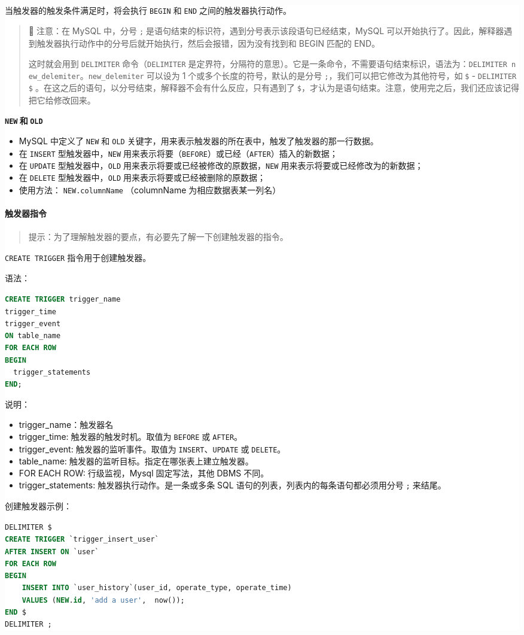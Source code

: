 当触发器的触发条件满足时，将会执行 `BEGIN` 和 `END` 之间的触发器执行动作。

> 🔔 注意：在 MySQL 中，分号 `;` 是语句结束的标识符，遇到分号表示该段语句已经结束，MySQL 可以开始执行了。因此，解释器遇到触发器执行动作中的分号后就开始执行，然后会报错，因为没有找到和 BEGIN 匹配的 END。
>
> 这时就会用到 `DELIMITER` 命令（`DELIMITER` 是定界符，分隔符的意思）。它是一条命令，不需要语句结束标识，语法为：`DELIMITER new_delemiter`。`new_delemiter` 可以设为 1 个或多个长度的符号，默认的是分号 `;`，我们可以把它修改为其他符号，如 `$` - `DELIMITER $` 。在这之后的语句，以分号结束，解释器不会有什么反应，只有遇到了 `$`，才认为是语句结束。注意，使用完之后，我们还应该记得把它给修改回来。

**`NEW` 和 `OLD`**

- MySQL 中定义了 `NEW` 和 `OLD` 关键字，用来表示触发器的所在表中，触发了触发器的那一行数据。
- 在 `INSERT` 型触发器中，`NEW` 用来表示将要（`BEFORE`）或已经（`AFTER`）插入的新数据；
- 在 `UPDATE` 型触发器中，`OLD` 用来表示将要或已经被修改的原数据，`NEW` 用来表示将要或已经修改为的新数据；
- 在 `DELETE` 型触发器中，`OLD` 用来表示将要或已经被删除的原数据；
- 使用方法： `NEW.columnName` （columnName 为相应数据表某一列名）

#### 触发器指令

> 提示：为了理解触发器的要点，有必要先了解一下创建触发器的指令。

`CREATE TRIGGER` 指令用于创建触发器。

语法：

```sql
CREATE TRIGGER trigger_name
trigger_time
trigger_event
ON table_name
FOR EACH ROW
BEGIN
  trigger_statements
END;
```

说明：

- trigger_name：触发器名
- trigger_time: 触发器的触发时机。取值为 `BEFORE` 或 `AFTER`。
- trigger_event: 触发器的监听事件。取值为 `INSERT`、`UPDATE` 或 `DELETE`。
- table_name: 触发器的监听目标。指定在哪张表上建立触发器。
- FOR EACH ROW: 行级监视，Mysql 固定写法，其他 DBMS 不同。
- trigger_statements: 触发器执行动作。是一条或多条 SQL 语句的列表，列表内的每条语句都必须用分号 `;` 来结尾。

创建触发器示例：

```sql
DELIMITER $
CREATE TRIGGER `trigger_insert_user`
AFTER INSERT ON `user`
FOR EACH ROW
BEGIN
    INSERT INTO `user_history`(user_id, operate_type, operate_time)
    VALUES (NEW.id, 'add a user',  now());
END $
DELIMITER ;
```
